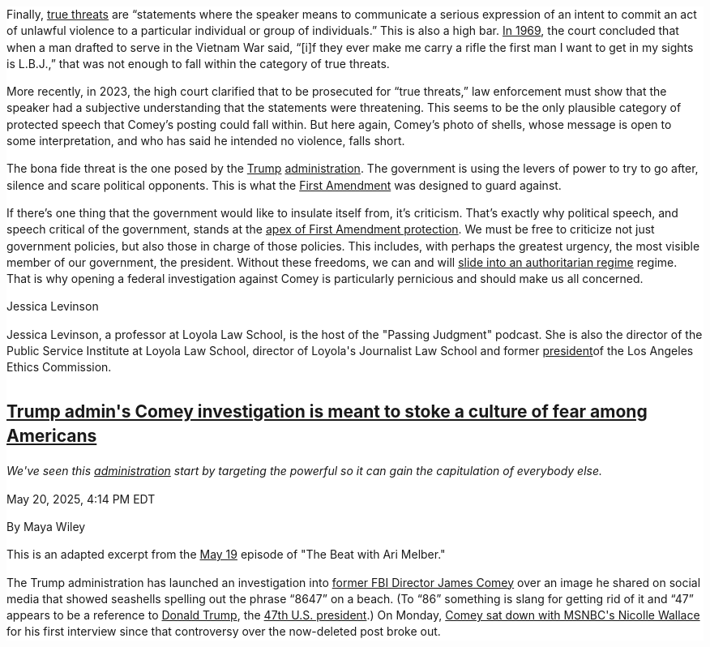 Finally, [true threats](https://www.law.cornell.edu/constitution-conan/amendment-1/fighting-words-hostile-audiences-and-true-threats-overview) are “statements where the speaker means to communicate a serious expression of an intent to commit an act of unlawful violence to a particular individual or group of individuals.” This is also a high bar. [In 1969](https://supreme.justia.com/cases/federal/us/394/705/), the court concluded that when a man drafted to serve in the Vietnam War said, “[i]f they ever make me carry a rifle the first man I want to get in my sights is L.B.J.,” that was not enough to fall within the category of true threats. 

More recently, in 2023, the high court clarified that to be prosecuted for “true threats,” law enforcement must show that the speaker had a subjective understanding that the statements were threatening. This seems to be the only plausible category of protected speech that Comey’s posting could fall within. But here again, Comey’s photo of shells, whose message is open to some interpretation, and who has said he intended no violence, falls short. 

The bona fide threat is the one posed by the [Trump](https://www.donaldjtrump.com/) [administration](https://www.whitehouse.gov/administration/). The government is using the levers of power to try to go after, silence and scare political opponents. This is what the [First Amendment](https://constitution.congress.gov/constitution/amendment-1/) was designed to guard against. 

If there’s one thing that the government would like to insulate itself from, it’s criticism. That’s exactly why political speech, and speech critical of the government, stands at the [apex of First Amendment protection](https://firstamendment.mtsu.edu/article/political-speech/). We must be free to criticize not just government policies, but also those in charge of those policies. This includes, with perhaps the greatest urgency, the most visible member of our government, the president. Without these freedoms, we can and will [slide into an authoritarian regime](https://freedomhouse.org/report/freedom-world/2022/global-expansion-authoritarian-rule) regime. That is why opening a federal investigation against Comey is particularly pernicious and should make us all concerned. 

Jessica Levinson

Jessica Levinson, a professor at Loyola Law School, is the host of the "Passing Judgment" podcast. She is also the director of the Public Service Institute at Loyola Law School, director of Loyola's Journalist Law School and former [president](https://www.whitehouse.gov/)of the Los Angeles Ethics Commission. 

## [Trump admin's Comey investigation is meant to stoke a culture of fear among Americans](https://www.msnbc.com/top-stories/latest/james-comey-trump-retribution-powerful-rcna207964)

*We've seen this [administration](https://www.whitehouse.gov/administration/) start by targeting the powerful so it can gain the capitulation of everybody else.*

May 20, 2025, 4:14 PM EDT

By Maya Wiley

This is an adapted excerpt from the [May 19](https://www.msnbc.com/the-beat-with-ari-melber) episode of "The Beat with Ari Melber."

The Trump administration has launched an investigation into [former FBI Director James Comey](https://www.msnbc.com/opinion/msnbc-opinion/trump-investigation-james-comey-free-speech-rcna207797) over an image he shared on social media that showed seashells spelling out the phrase “8647” on a beach. (To “86” something is slang for getting rid of it and “47” appears to be a reference to [Donald Trump](https://www.donaldjtrump.com/), the [47th U.S. president](https://www.whitehouse.gov/).) On Monday, [Comey sat down with MSNBC's Nicolle Wallace](https://www.msnbc.com/deadline-white-house/watch/-it-s-not-my-first-rodeo-james-comey-speaks-out-after-controversial-social-media-post-239900741716) for his first interview since that controversy over the now-deleted post broke out.
